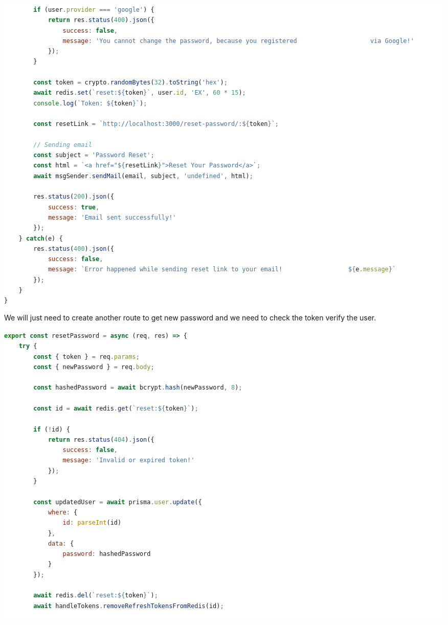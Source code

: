 ```js
        if (user.provider === 'google') {
            return res.status(400).json({
                success: false,
                message: 'You cannot change the password, because you registered                    via Google!'
            });
        }

        const token = crypto.randomBytes(32).toString('hex');
        await redis.set(`reset:${token}`, user.id, 'EX', 60 * 15);
        console.log(`Token: ${token}`);

        const resetLink = `http://localhost:3000/reset-password/:${token}`;

        // Sending email
        const subject = 'Password Reset';
        const html = `<a href="${resetLink}">Reset Your Password</a>`;
        await msgSender.sendMail(email, subject, 'undefined', html);
        
        res.status(200).json({
            success: true,
            message: 'Email sent successfully!'
        });
    } catch(e) {
        res.status(400).json({
            success: false,
            message: `Error happened while sending reset link to your email!                  ${e.message}`
        });
    }
}
```
We will just need to create another route to get new password and we need to check the token verify the user.

```js
export const resetPassword = async (req, res) => {
    try {
        const { token } = req.params;
        const { newPassword } = req.body;

        const hashedPassword = await bcrypt.hash(newPassword, 8);

        const id = await redis.get(`reset:${token}`);

        if (!id) {
            return res.status(404).json({
                success: false,
                message: 'Invalid or expired token!'
            });
        }

        const updatedUser = await prisma.user.update({
            where: {
                id: parseInt(id)
            },
            data: {
                password: hashedPassword
            }
        });

        await redis.del(`reset:${token}`);
        await handleTokens.removeRefreshTokensFromRedis(id);
        
```